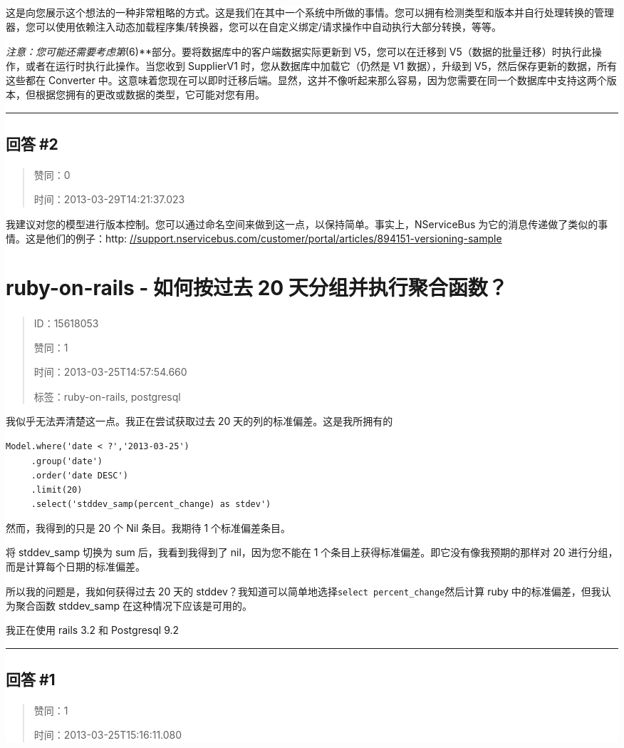 这是向您展示这个想法的一种非常粗略的方式。这是我们在其中一个系统中所做的事情。您可以拥有检测类型和版本并自行处理转换的管理器，您可以使用依赖注入动态加载程序集/转换器，您可以在自定义绑定/请求操作中自动执行大部分转换，等等。

*注意：*您可能还需要考虑第**(6)**部分。要将数据库中的客户端数据实际更新到 V5，您可以在迁移到 V5（数据的批量迁移）时执行此操作，或者在运行时执行此操作。当您收到 SupplierV1 时，您从数据库中加载它（仍然是 V1 数据），升级到 V5，然后保存更新的数据，所有这些都在 Converter 中。这意味着您现在可以即时迁移后端。显然，这并不像听起来那么容易，因为您需要在同一个数据库中支持这两个版本，但根据您拥有的更改或数据的类型，它可能对您有用。

* * *

## 回答 #2

> 赞同：0
> 
> 时间：2013-03-29T14:21:37.023

我建议对您的模型进行版本控制。您可以通过命名空间来做到这一点，以保持简单。事实上，NServiceBus 为它的消息传递做了类似的事情。这是他们的例子：http: [//support.nservicebus.com/customer/portal/articles/894151-versioning-sample](http://support.nservicebus.com/customer/portal/articles/894151-versioning-sample)

# ruby-on-rails - 如何按过去 20 天分组并执行聚合函数？

> ID：15618053
> 
> 赞同：1
> 
> 时间：2013-03-25T14:57:54.660
> 
> 标签：ruby-on-rails, postgresql

我似乎无法弄清楚这一点。我正在尝试获取过去 20 天的列的标准偏差。这是我所拥有的

```
Model.where('date < ?','2013-03-25')
     .group('date')
     .order('date DESC')
     .limit(20)
     .select('stddev_samp(percent_change) as stdev') 
```

然而，我得到的只是 20 个 Nil 条目。我期待 1 个标准偏差条目。

将 stddev_samp 切换为 sum 后，我看到我得到了 nil，因为您不能在 1 个条目上获得标准偏差。即它没有像我预期的那样对 20 进行分组，而是计算每个日期的标准偏差。

所以我的问题是，我如何获得过去 20 天的 stddev？我知道可以简单地选择`select percent_change`然后计算 ruby​​ 中的标准偏差，但我认为聚合函数 stddev_samp 在这种情况下应该是可用的。

我正在使用 rails 3.2 和 Postgresql 9.2

* * *

## 回答 #1

> 赞同：1
> 
> 时间：2013-03-25T15:16:11.080
